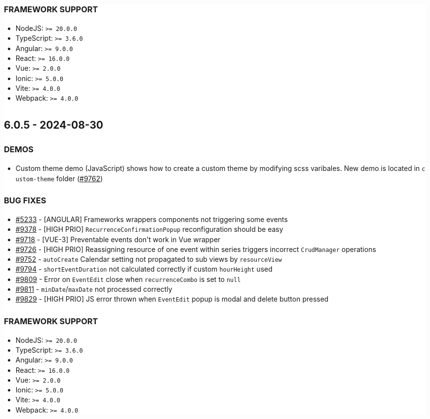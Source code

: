 ### FRAMEWORK SUPPORT

* NodeJS: `>= 20.0.0`
* TypeScript: `>= 3.6.0`
* Angular: `>= 9.0.0`
* React: `>= 16.0.0`
* Vue: `>= 2.0.0`
* Ionic: `>= 5.0.0`
* Vite: `>= 4.0.0`
* Webpack: `>= 4.0.0`

## 6.0.5 - 2024-08-30

### DEMOS

* Custom theme demo (JavaScript) shows how to create a custom theme by modifying scss varibales. New demo is located in
  `custom-theme` folder ([#9762](https://github.com/bryntum/support/issues/9762))

### BUG FIXES

* [#5233](https://github.com/bryntum/support/issues/5233) - [ANGULAR] Frameworks wrappers components not triggering some events
* [#9378](https://github.com/bryntum/support/issues/9378) - [HIGH PRIO] `RecurrenceConfirmationPopup` reconfiguration should be easy
* [#9718](https://github.com/bryntum/support/issues/9718) - [VUE-3] Preventable events don't work in Vue wrapper
* [#9726](https://github.com/bryntum/support/issues/9726) - [HIGH PRIO] Reassigning resource of one event within series triggers incorrect `CrudManager` operations
* [#9752](https://github.com/bryntum/support/issues/9752) - `autoCreate` Calendar setting not propagated to sub views by `resourceView`
* [#9794](https://github.com/bryntum/support/issues/9794) - `shortEventDuration` not calculated correctly if custom `hourHeight` used
* [#9809](https://github.com/bryntum/support/issues/9809) - Error on `EventEdit` close when `recurrenceCombo` is set to `null`
* [#9811](https://github.com/bryntum/support/issues/9811) - `minDate`/`maxDate` not processed correctly
* [#9829](https://github.com/bryntum/support/issues/9829) - [HIGH PRIO] JS error thrown when `EventEdit` popup is modal and delete button pressed

### FRAMEWORK SUPPORT

* NodeJS: `>= 20.0.0`
* TypeScript: `>= 3.6.0`
* Angular: `>= 9.0.0`
* React: `>= 16.0.0`
* Vue: `>= 2.0.0`
* Ionic: `>= 5.0.0`
* Vite: `>= 4.0.0`
* Webpack: `>= 4.0.0`

